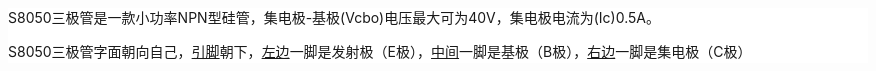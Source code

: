 S8050三极管是一款小功率NPN型硅管，集电极-基极(Vcbo)电压最大可为40V，集电极电流为(Ic)0.5A。

S8050三极管字面朝向自己，[引脚](http://www.so.com/s?q=%E5%BC%95%E8%84%9A&ie=utf-8&src=internal_wenda_recommend_textn)朝下，[左边](http://www.so.com/s?q=%E5%B7%A6%E9%9D%A2&ie=utf-8&src=internal_wenda_recommend_textn)一脚是发射极（E极），[中间](http://www.so.com/s?q=%E4%B8%AD%E9%97%B4&ie=utf-8&src=internal_wenda_recommend_textn)一脚是基极（B极），[右边](http://www.so.com/s?q=%E5%8F%B3%E8%BE%B9&ie=utf-8&src=internal_wenda_recommend_textn)一脚是集电极（C极）
